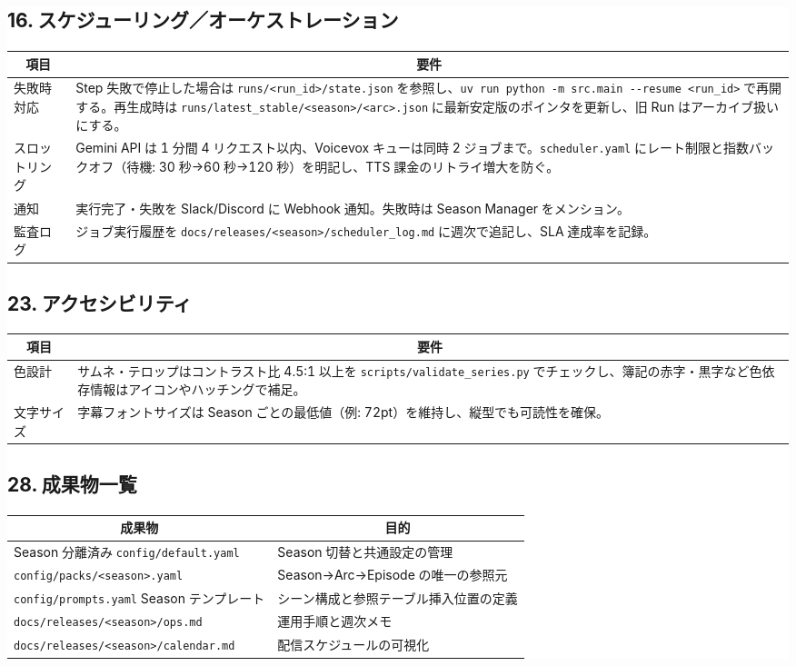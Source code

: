 ## 16. スケジューリング／オーケストレーション
| 項目 | 要件 |
| --- | --- |
| 失敗時対応 | Step 失敗で停止した場合は `runs/<run_id>/state.json` を参照し、`uv run python -m src.main --resume <run_id>` で再開する。再生成時は `runs/latest_stable/<season>/<arc>.json` に最新安定版のポインタを更新し、旧 Run はアーカイブ扱いにする。 |
| スロットリング | Gemini API は 1 分間 4 リクエスト以内、Voicevox キューは同時 2 ジョブまで。`scheduler.yaml` にレート制限と指数バックオフ（待機: 30 秒→60 秒→120 秒）を明記し、TTS 課金のリトライ増大を防ぐ。 |
| 通知 | 実行完了・失敗を Slack/Discord に Webhook 通知。失敗時は Season Manager をメンション。 |
| 監査ログ | ジョブ実行履歴を `docs/releases/<season>/scheduler_log.md` に週次で追記し、SLA 達成率を記録。 |

## 23. アクセシビリティ
| 項目 | 要件 |
| --- | --- |
| 色設計 | サムネ・テロップはコントラスト比 4.5:1 以上を `scripts/validate_series.py` でチェックし、簿記の赤字・黒字など色依存情報はアイコンやハッチングで補足。 |
| 文字サイズ | 字幕フォントサイズは Season ごとの最低値（例: 72pt）を維持し、縦型でも可読性を確保。 |

## 28. 成果物一覧
| 成果物 | 目的 |
| --- | --- |
| Season 分離済み `config/default.yaml` | Season 切替と共通設定の管理 |
| `config/packs/<season>.yaml` | Season→Arc→Episode の唯一の参照元 |
| `config/prompts.yaml` Season テンプレート | シーン構成と参照テーブル挿入位置の定義 |
| `docs/releases/<season>/ops.md` | 運用手順と週次メモ |
| `docs/releases/<season>/calendar.md` | 配信スケジュールの可視化 |
